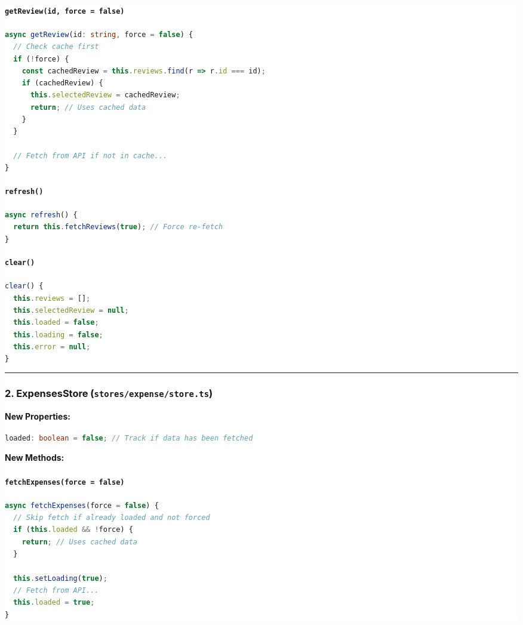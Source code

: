 #### `getReview(id, force = false)`

```typescript
async getReview(id: string, force = false) {
  // Check cache first
  if (!force) {
    const cachedReview = this.reviews.find(r => r.id === id);
    if (cachedReview) {
      this.selectedReview = cachedReview;
      return; // Uses cached data
    }
  }

  // Fetch from API if not in cache...
}
```

#### `refresh()`

```typescript
async refresh() {
  return this.fetchReviews(true); // Force re-fetch
}
```

#### `clear()`

```typescript
clear() {
  this.reviews = [];
  this.selectedReview = null;
  this.loaded = false;
  this.loading = false;
  this.error = null;
}
```

---

### **2. ExpensesStore** (`stores/expense/store.ts`)

**New Properties:**

```typescript
loaded: boolean = false; // Track if data has been fetched
```

**New Methods:**

#### `fetchExpenses(force = false)`

```typescript
async fetchExpenses(force = false) {
  // Skip fetch if already loaded and not forced
  if (this.loaded && !force) {
    return; // Uses cached data
  }

  this.setLoading(true);
  // Fetch from API...
  this.loaded = true;
}
```
